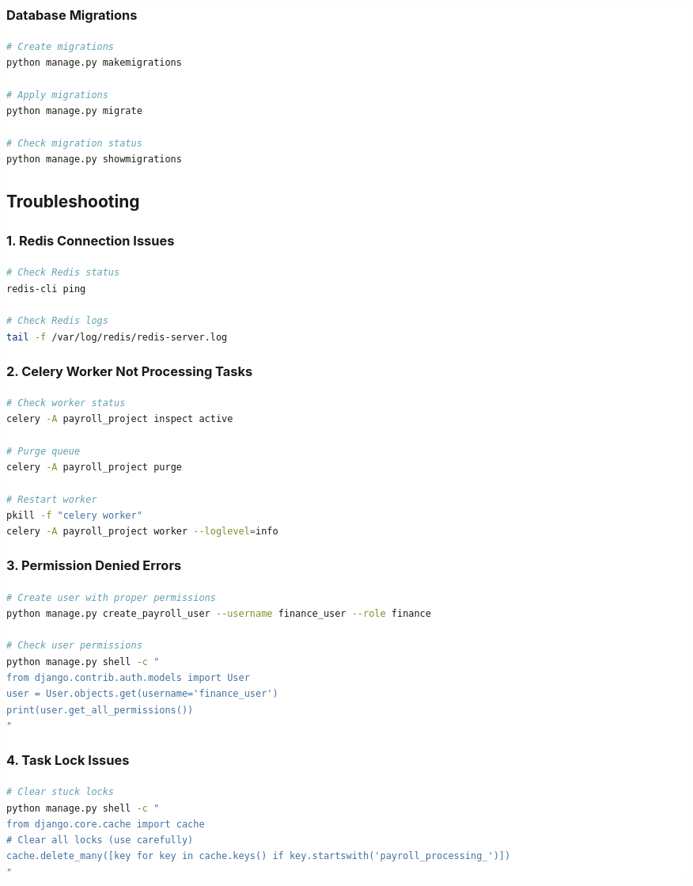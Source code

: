### Database Migrations
```bash
# Create migrations
python manage.py makemigrations

# Apply migrations
python manage.py migrate

# Check migration status
python manage.py showmigrations
```

## Troubleshooting

### 1. Redis Connection Issues
```bash
# Check Redis status
redis-cli ping

# Check Redis logs
tail -f /var/log/redis/redis-server.log
```

### 2. Celery Worker Not Processing Tasks
```bash
# Check worker status
celery -A payroll_project inspect active

# Purge queue
celery -A payroll_project purge

# Restart worker
pkill -f "celery worker"
celery -A payroll_project worker --loglevel=info
```

### 3. Permission Denied Errors
```bash
# Create user with proper permissions
python manage.py create_payroll_user --username finance_user --role finance

# Check user permissions
python manage.py shell -c "
from django.contrib.auth.models import User
user = User.objects.get(username='finance_user')
print(user.get_all_permissions())
"
```

### 4. Task Lock Issues
```bash
# Clear stuck locks
python manage.py shell -c "
from django.core.cache import cache
# Clear all locks (use carefully)
cache.delete_many([key for key in cache.keys() if key.startswith('payroll_processing_')])
"
```
